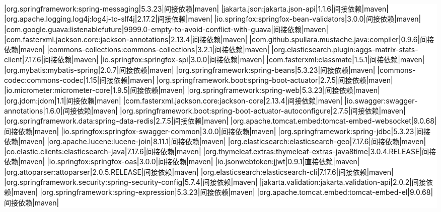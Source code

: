 |org.springframework:spring-messaging|5.3.23|间接依赖|maven|
|jakarta.json:jakarta.json-api|1.1.6|间接依赖|maven|
|org.apache.logging.log4j:log4j-to-slf4j|2.17.2|间接依赖|maven|
|io.springfox:springfox-bean-validators|3.0.0|间接依赖|maven|
|com.google.guava:listenablefuture|9999.0-empty-to-avoid-conflict-with-guava|间接依赖|maven|
|com.fasterxml.jackson.core:jackson-annotations|2.13.4|间接依赖|maven|
|com.github.spullara.mustache.java:compiler|0.9.6|间接依赖|maven|
|commons-collections:commons-collections|3.2.1|间接依赖|maven|
|org.elasticsearch.plugin:aggs-matrix-stats-client|7.17.6|间接依赖|maven|
|io.springfox:springfox-spi|3.0.0|间接依赖|maven|
|com.fasterxml:classmate|1.5.1|间接依赖|maven|
|org.mybatis:mybatis-spring|2.0.7|间接依赖|maven|
|org.springframework:spring-beans|5.3.23|间接依赖|maven|
|commons-codec:commons-codec|1.15|间接依赖|maven|
|org.springframework.boot:spring-boot-actuator|2.7.5|间接依赖|maven|
|io.micrometer:micrometer-core|1.9.5|间接依赖|maven|
|org.springframework:spring-web|5.3.23|间接依赖|maven|
|org.jdom:jdom|1.1|间接依赖|maven|
|com.fasterxml.jackson.core:jackson-core|2.13.4|间接依赖|maven|
|io.swagger:swagger-annotations|1.6.0|间接依赖|maven|
|org.springframework.boot:spring-boot-actuator-autoconfigure|2.7.5|间接依赖|maven|
|org.springframework.data:spring-data-redis|2.7.5|间接依赖|maven|
|org.apache.tomcat.embed:tomcat-embed-websocket|9.0.68|间接依赖|maven|
|io.springfox:springfox-swagger-common|3.0.0|间接依赖|maven|
|org.springframework:spring-jdbc|5.3.23|间接依赖|maven|
|org.apache.lucene:lucene-join|8.11.1|间接依赖|maven|
|org.elasticsearch:elasticsearch-geo|7.17.6|间接依赖|maven|
|co.elastic.clients:elasticsearch-java|7.17.6|间接依赖|maven|
|org.thymeleaf.extras:thymeleaf-extras-java8time|3.0.4.RELEASE|间接依赖|maven|
|io.springfox:springfox-oas|3.0.0|间接依赖|maven|
|io.jsonwebtoken:jjwt|0.9.1|直接依赖|maven|
|org.attoparser:attoparser|2.0.5.RELEASE|间接依赖|maven|
|org.elasticsearch:elasticsearch-cli|7.17.6|间接依赖|maven|
|org.springframework.security:spring-security-config|5.7.4|间接依赖|maven|
|jakarta.validation:jakarta.validation-api|2.0.2|间接依赖|maven|
|org.springframework:spring-expression|5.3.23|间接依赖|maven|
|org.apache.tomcat.embed:tomcat-embed-el|9.0.68|间接依赖|maven|